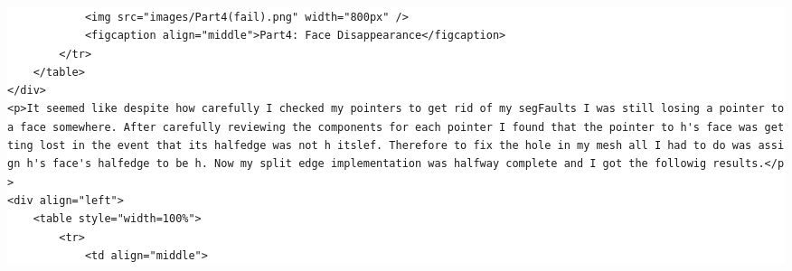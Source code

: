                <img src="images/Part4(fail).png" width="800px" />
                <figcaption align="middle">Part4: Face Disappearance</figcaption>
            </tr>
        </table>
    </div>
    <p>It seemed like despite how carefully I checked my pointers to get rid of my segFaults I was still losing a pointer to a face somewhere. After carefully reviewing the components for each pointer I found that the pointer to h's face was getting lost in the event that its halfedge was not h itslef. Therefore to fix the hole in my mesh all I had to do was assign h's face's halfedge to be h. Now my split edge implementation was halfway complete and I got the followig results.</p>
    <div align="left">
        <table style="width=100%">
            <tr>
                <td align="middle">